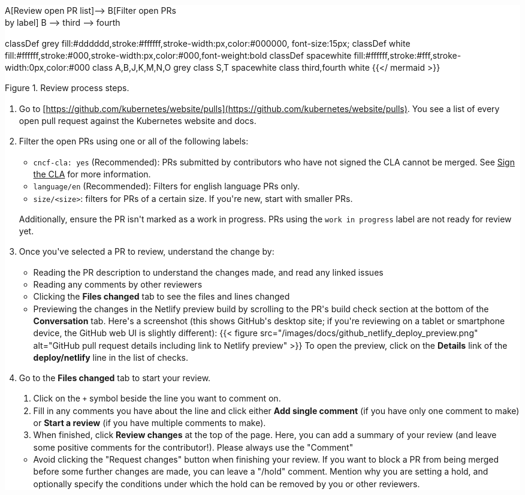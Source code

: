   A[Review open PR list]--> B[Filter open PRs<br>by label]
  B --> third --> fourth
     

classDef grey fill:#dddddd,stroke:#ffffff,stroke-width:px,color:#000000, font-size:15px;
classDef white fill:#ffffff,stroke:#000,stroke-width:px,color:#000,font-weight:bold
classDef spacewhite fill:#ffffff,stroke:#fff,stroke-width:0px,color:#000
class A,B,J,K,M,N,O grey
class S,T spacewhite
class third,fourth white
{{</ mermaid >}}

Figure 1. Review process steps.


1. Go to [https://github.com/kubernetes/website/pulls](https://github.com/kubernetes/website/pulls).
   You see a list of every open pull request against the Kubernetes website and docs.

2. Filter the open PRs using one or all of the following labels:

   - `cncf-cla: yes` (Recommended): PRs submitted by contributors who have not signed the CLA
     cannot be merged. See [Sign the CLA](/docs/contribute/new-content/#sign-the-cla)
     for more information.
   - `language/en` (Recommended): Filters for english language PRs only.
   - `size/<size>`: filters for PRs of a certain size. If you're new, start with smaller PRs.

   Additionally, ensure the PR isn't marked as a work in progress. PRs using the `work in
   progress` label are not ready for review yet.

3. Once you've selected a PR to review, understand the change by:

   - Reading the PR description to understand the changes made, and read any linked issues
   - Reading any comments by other reviewers
   - Clicking the **Files changed** tab to see the files and lines changed
   - Previewing the changes in the Netlify preview build by scrolling to the PR's build check
     section at the bottom of the **Conversation** tab.
     Here's a screenshot (this shows GitHub's desktop site; if you're reviewing
     on a tablet or smartphone device, the GitHub web UI is slightly different):
     {{< figure src="/images/docs/github_netlify_deploy_preview.png" alt="GitHub pull request details including link to Netlify preview" >}}
     To open the preview, click on the  **Details** link of the **deploy/netlify** line in the
     list of checks.

4. Go to the **Files changed** tab to start your review.

   1. Click on the `+` symbol  beside the line you want to comment on.
   1. Fill in any comments you have about the line and click either **Add single comment**
      (if you have only one comment to make) or **Start a review** (if you have multiple comments to make).
   1. When finished, click **Review changes** at the top of the page. Here, you can add
      a summary of your review (and leave some positive comments for the contributor!).
      Please always use the "Comment"

     - Avoid clicking the "Request changes" button when finishing your review.
       If you want to block a PR from being merged before some further changes are made,
       you can leave a "/hold" comment.
       Mention why you are setting a hold, and optionally specify the conditions under
       which the hold can be removed by you or other reviewers.
